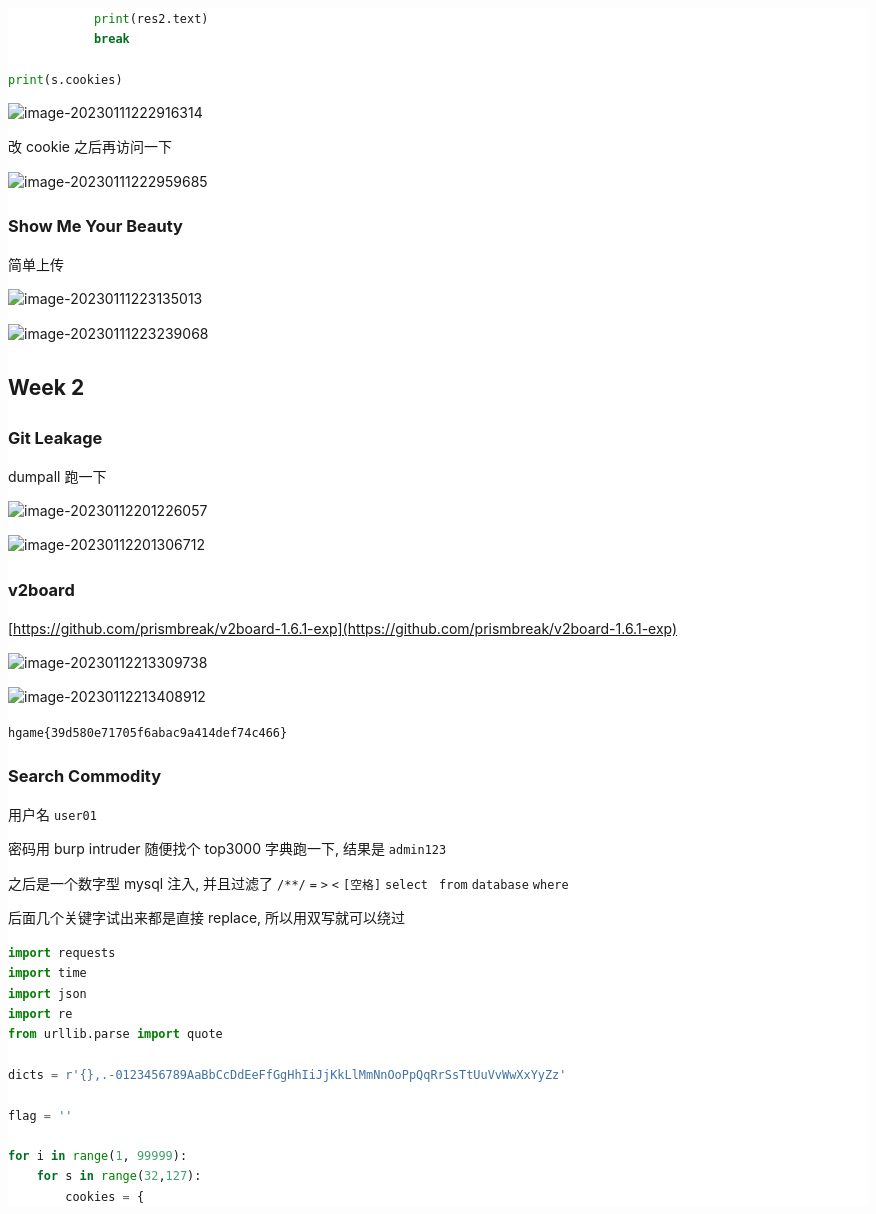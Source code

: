 ```python
            print(res2.text)
            break

print(s.cookies)
```

![image-20230111222916314](https://exp10it-1252109039.cos.ap-shanghai.myqcloud.com/img/202301112229389.png)

改 cookie 之后再访问一下

![image-20230111222959685](https://exp10it-1252109039.cos.ap-shanghai.myqcloud.com/img/202301112229732.png)

### Show Me Your Beauty

简单上传

![image-20230111223135013](https://exp10it-1252109039.cos.ap-shanghai.myqcloud.com/img/202301112231082.png)

![image-20230111223239068](https://exp10it-1252109039.cos.ap-shanghai.myqcloud.com/img/202301112232106.png)

## Week 2

### Git Leakage

dumpall 跑一下

![image-20230112201226057](https://exp10it-1252109039.cos.ap-shanghai.myqcloud.com/img/202301122012284.png)

![image-20230112201306712](https://exp10it-1252109039.cos.ap-shanghai.myqcloud.com/img/202301122013789.png)

### v2board

[https://github.com/prismbreak/v2board-1.6.1-exp](https://github.com/prismbreak/v2board-1.6.1-exp)

![image-20230112213309738](https://exp10it-1252109039.cos.ap-shanghai.myqcloud.com/img/202301122133932.png)

![image-20230112213408912](https://exp10it-1252109039.cos.ap-shanghai.myqcloud.com/img/202301122134003.png)

`hgame{39d580e71705f6abac9a414def74c466}`

### Search Commodity

用户名 `user01`

密码用 burp intruder 随便找个 top3000 字典跑一下, 结果是 `admin123`

之后是一个数字型 mysql 注入, 并且过滤了 `/**/` `=` `>` `<` `[空格]` `select` ` from` `database` `where`

后面几个关键字试出来都是直接 replace, 所以用双写就可以绕过

```python
import requests
import time
import json
import re
from urllib.parse import quote

dicts = r'{},.-0123456789AaBbCcDdEeFfGgHhIiJjKkLlMmNnOoPpQqRrSsTtUuVvWwXxYyZz'

flag = ''

for i in range(1, 99999):
    for s in range(32,127):
        cookies = {
```
